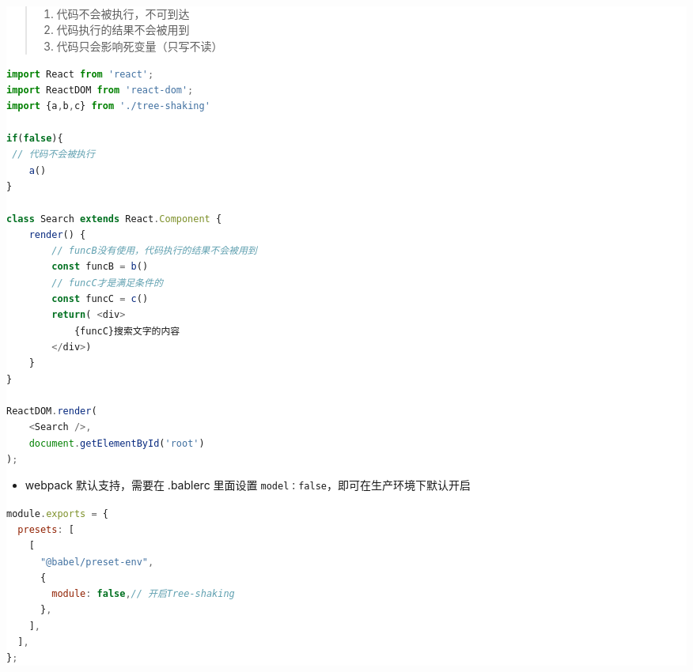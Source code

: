   > 1. 代码不会被执⾏，不可到达
  > 2. 代码执⾏的结果不会被⽤到
  > 3. 代码只会影响死变量（只写不读）

```js
import React from 'react';
import ReactDOM from 'react-dom';
import {a,b,c} from './tree-shaking'

if(false){
 // 代码不会被执⾏
    a()
}

class Search extends React.Component {
    render() {
        // funcB没有使用，代码执⾏的结果不会被⽤到
        const funcB = b()
        // funcC才是满足条件的
        const funcC = c()
        return( <div> 
            {funcC}搜索文字的内容
        </div>)
    }
}

ReactDOM.render(
    <Search />,
    document.getElementById('root')
);
```

- webpack 默认支持，需要在 .bablerc 里面设置 `model：false`，即可在生产环境下默认开启

```js
module.exports = {
  presets: [
    [
      "@babel/preset-env",
      {
        module: false,// 开启Tree-shaking 
      },
    ],
  ],
};
```

### 

